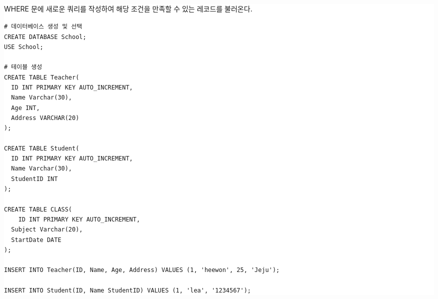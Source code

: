WHERE 문에 새로운 쿼리를 작성하여 해당 조건을 만족할 수 있는 레코드를 불러온다.



```mysql
# 데이터베이스 생성 및 선택
CREATE DATABASE School;
USE School;

# 테이블 생성
CREATE TABLE Teacher(
  ID INT PRIMARY KEY AUTO_INCREMENT,
  Name Varchar(30), 
  Age INT, 
  Address VARCHAR(20)
);

CREATE TABLE Student(
  ID INT PRIMARY KEY AUTO_INCREMENT,
  Name Varchar(30), 
  StudentID INT
);

CREATE TABLE CLASS(
	ID INT PRIMARY KEY AUTO_INCREMENT,
  Subject Varchar(20),
  StartDate DATE
);

INSERT INTO Teacher(ID, Name, Age, Address) VALUES (1, 'heewon', 25, 'Jeju');

INSERT INTO Student(ID, Name StudentID) VALUES (1, 'lea', '1234567');
```

